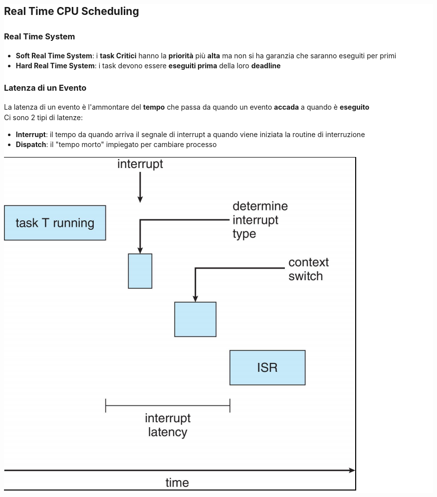 ## Real Time CPU Scheduling

### Real Time System

* **Soft Real Time System**: i **task Critici** hanno la **priorità** più **alta** ma non si ha garanzia che saranno eseguiti per primi
* **Hard Real Time System**: i task devono essere **eseguiti prima** della loro **deadline**

### Latenza di un Evento

La latenza di un evento è l'ammontare del **tempo** che passa da quando un evento **accada** a quando è **eseguito**<br>
Ci sono 2 tipi di latenze:

* **Interrupt**: il tempo da quando arriva il segnale di interrupt a quando viene iniziata la routine di interruzione
* **Dispatch**: il "tempo morto" impiegato per cambiare processo

![latenza](imgs/latenza.png)
